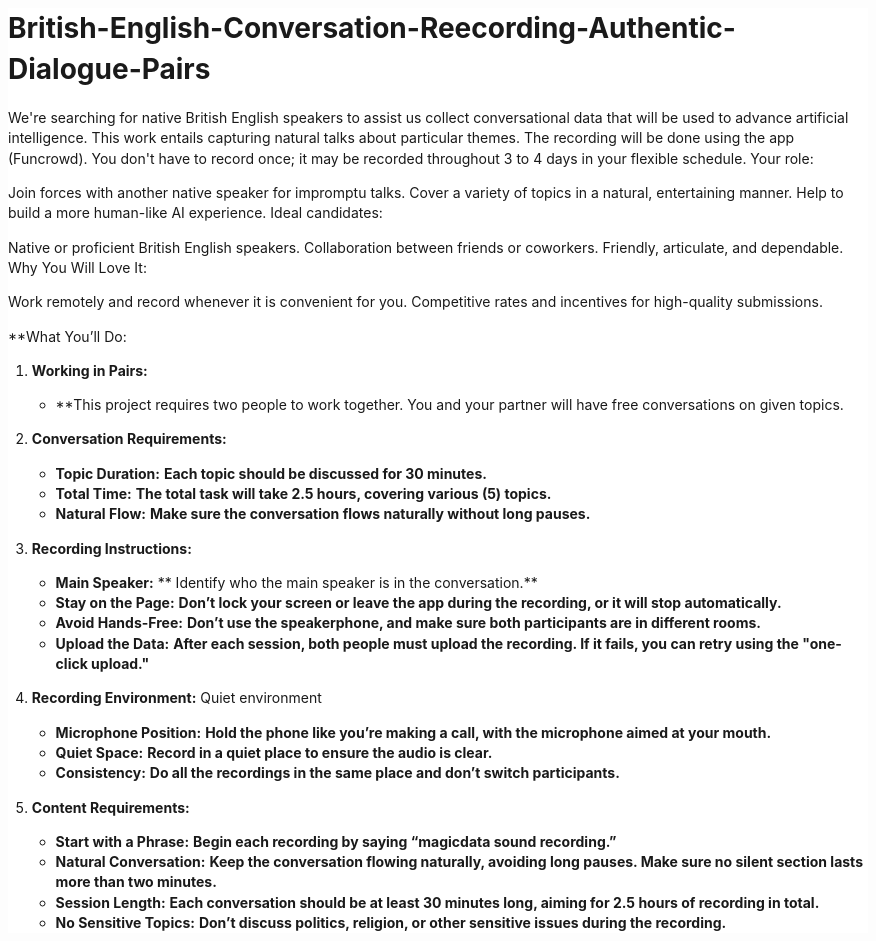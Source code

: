 # British-English-Conversation-Reecording-Authentic-Dialogue-Pairs
We're searching for native British English speakers to assist us collect conversational data that will be used to advance artificial intelligence. This work entails capturing natural talks about particular themes. The recording will be done using the app (Funcrowd).
You don't have to record once; it may be recorded throughout 3 to 4 days in your flexible schedule.
Your role:


Join forces with another native speaker for impromptu talks.
Cover a variety of topics in a natural, entertaining manner.
Help to build a more human-like AI experience.
Ideal candidates:

Native or proficient British English speakers.
Collaboration between friends or coworkers.
Friendly, articulate, and dependable.
Why You Will Love It:

Work remotely and record whenever it is convenient for you.
Competitive rates and incentives for high-quality submissions.

**What You’ll Do:

1. **Working in Pairs:**
   - **This project requires two people to work together. You and your partner will have free conversations on given topics.

2. **Conversation Requirements:**
   - **Topic Duration:** **Each topic should be discussed for 30 minutes.**
   - **Total Time:** **The total task will take 2.5 hours, covering various (5) topics.**
   - **Natural Flow:** **Make sure the conversation flows naturally without long pauses.**

4. **Recording Instructions:**
   - **Main Speaker:** ** Identify who the main speaker is in the conversation.**
   - **Stay on the Page:** **Don’t lock your screen or leave the app during the recording, or it will stop automatically.**
   - **Avoid Hands-Free:** **Don’t use the speakerphone, and make sure both participants are in different rooms.**
   - **Upload the Data:** **After each session, both people must upload the recording. If it fails, you can retry using the "one-click upload."**

5. **Recording Environment:**
Quiet environment
   - **Microphone Position:** **Hold the phone like you’re making a call, with the microphone aimed at your mouth.**
   - **Quiet Space:** **Record in a quiet place to ensure the audio is clear.**
   - **Consistency:** **Do all the recordings in the same place and don’t switch participants.**

6. **Content Requirements:**
   - **Start with a Phrase:** **Begin each recording by saying “magicdata sound recording.”**
   - **Natural Conversation:** **Keep the conversation flowing naturally, avoiding long pauses. Make sure no silent section lasts more than two minutes.**
   - **Session Length:** **Each conversation should be at least 30 minutes long, aiming for 2.5 hours of recording in total.**
   - **No Sensitive Topics:** **Don’t discuss politics, religion, or other sensitive issues during the recording.**

